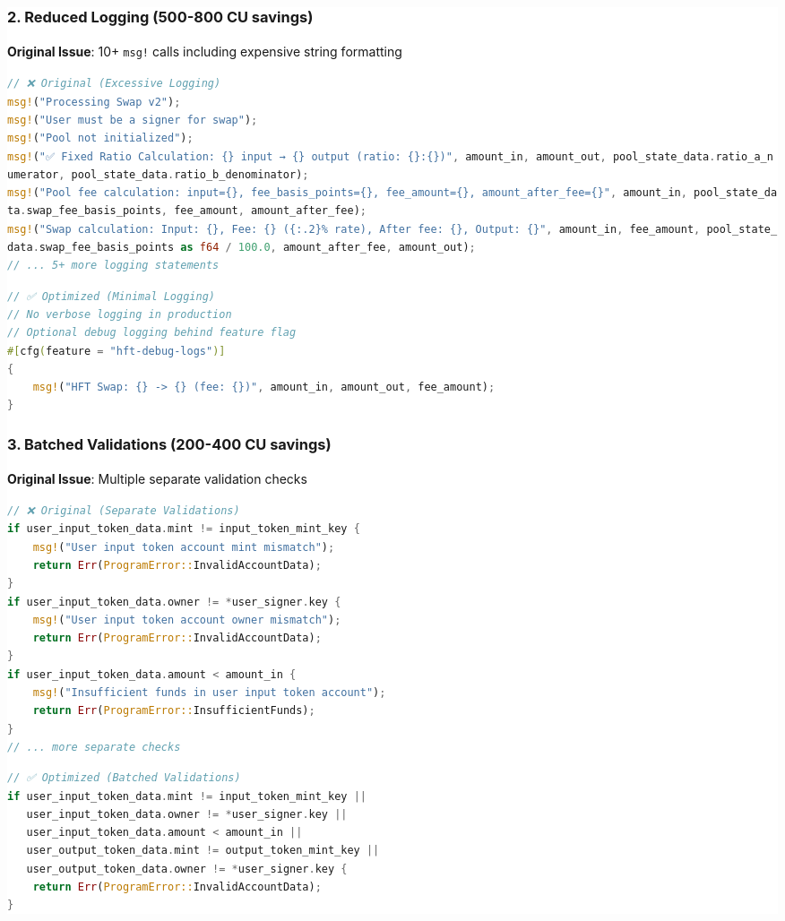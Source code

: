 ### **2. Reduced Logging (500-800 CU savings)**
**Original Issue**: 10+ `msg!` calls including expensive string formatting
```rust
// ❌ Original (Excessive Logging)
msg!("Processing Swap v2");
msg!("User must be a signer for swap");
msg!("Pool not initialized");
msg!("✅ Fixed Ratio Calculation: {} input → {} output (ratio: {}:{})", amount_in, amount_out, pool_state_data.ratio_a_numerator, pool_state_data.ratio_b_denominator);
msg!("Pool fee calculation: input={}, fee_basis_points={}, fee_amount={}, amount_after_fee={}", amount_in, pool_state_data.swap_fee_basis_points, fee_amount, amount_after_fee);
msg!("Swap calculation: Input: {}, Fee: {} ({:.2}% rate), After fee: {}, Output: {}", amount_in, fee_amount, pool_state_data.swap_fee_basis_points as f64 / 100.0, amount_after_fee, amount_out);
// ... 5+ more logging statements
```

```rust
// ✅ Optimized (Minimal Logging)
// No verbose logging in production
// Optional debug logging behind feature flag
#[cfg(feature = "hft-debug-logs")]
{
    msg!("HFT Swap: {} -> {} (fee: {})", amount_in, amount_out, fee_amount);
}
```

### **3. Batched Validations (200-400 CU savings)**
**Original Issue**: Multiple separate validation checks
```rust
// ❌ Original (Separate Validations)
if user_input_token_data.mint != input_token_mint_key {
    msg!("User input token account mint mismatch");
    return Err(ProgramError::InvalidAccountData);
}
if user_input_token_data.owner != *user_signer.key {
    msg!("User input token account owner mismatch");
    return Err(ProgramError::InvalidAccountData);
}
if user_input_token_data.amount < amount_in {
    msg!("Insufficient funds in user input token account");
    return Err(ProgramError::InsufficientFunds);
}
// ... more separate checks
```

```rust
// ✅ Optimized (Batched Validations)
if user_input_token_data.mint != input_token_mint_key ||
   user_input_token_data.owner != *user_signer.key ||
   user_input_token_data.amount < amount_in ||
   user_output_token_data.mint != output_token_mint_key ||
   user_output_token_data.owner != *user_signer.key {
    return Err(ProgramError::InvalidAccountData);
}
```
